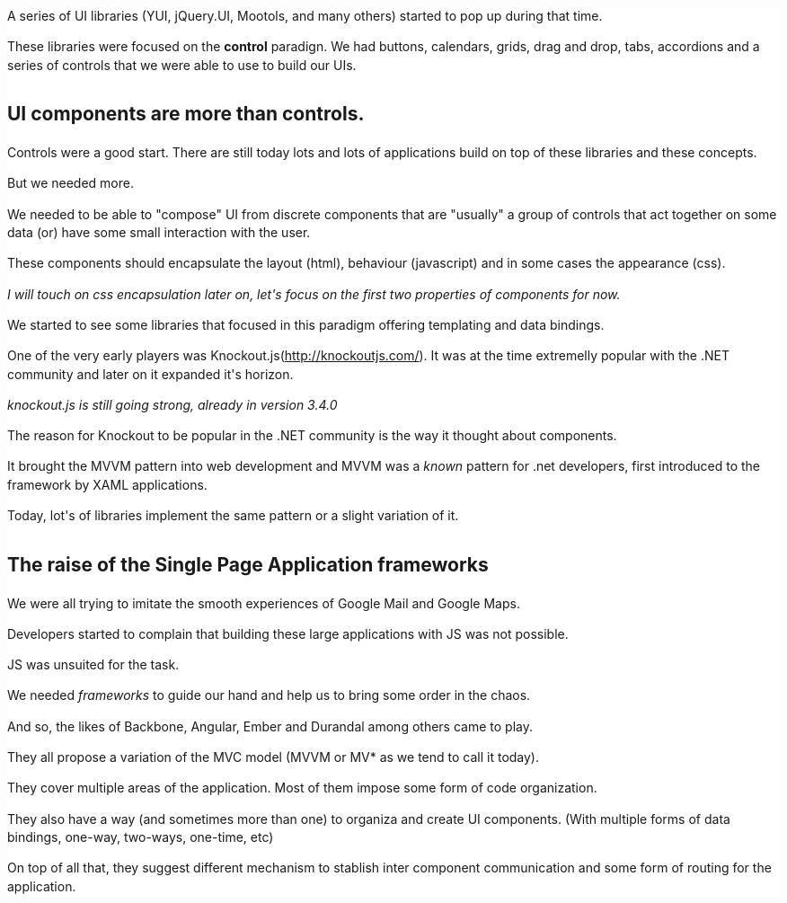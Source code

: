 A series of UI libraries (YUI, jQuery.UI, Mootols, and many others) started to pop up during that time.

These libraries were focused on the __control__ paradign. We had buttons, calendars, grids, drag and drop, tabs, accordions and a series of controls that we were able to use to build our UIs.

## UI components are more than controls.

Controls were a good start. There are still today lots and lots of applications build on top of these libraries and these concepts.

But we needed more.

We needed to be able to "compose" UI from discrete components that are "usually" a group of controls that act together on some data (or) have some small interaction with the user.

These components should encapsulate the layout (html), behaviour (javascript) and in some cases the appearance (css).

*I will touch on css encapsulation later on, let's focus on the first two properties of components for now.*

We started to see some libraries that focused in this paradigm offering templating and data bindings.

One of the very early players was Knockout.js(http://knockoutjs.com/). It was at the time extremelly popular with the .NET community and later on it expanded it's horizon.

*knockout.js is still going strong, already in version 3.4.0*

The reason for Knockout to be popular in the .NET community is the way it thought about components.

It brought the MVVM pattern into web development and MVVM was a _known_ pattern for .net developers, first introduced to the framework by XAML applications.

Today, lot's of libraries implement the same pattern or a slight variation of it.


## The raise of the Single Page Application frameworks

We were all trying to imitate the smooth experiences of Google Mail and Google Maps.

Developers started to complain that building these large applications with JS was not possible.

JS was unsuited for the task.

We needed _frameworks_ to guide our hand and help us to bring some order in the chaos.

And so, the likes of Backbone, Angular, Ember and Durandal among others came to play.

They all propose a variation of the MVC model (MVVM or MV* as we tend to call it today).

They cover multiple areas of the application. Most of them impose some form of code organization.

They also have a way (and sometimes more than one) to organiza and create UI components. (With multiple forms of data bindings, one-way, two-ways, one-time, etc)

On top of all that, they suggest different mechanism to stablish inter component communication and some form of routing for the application.

